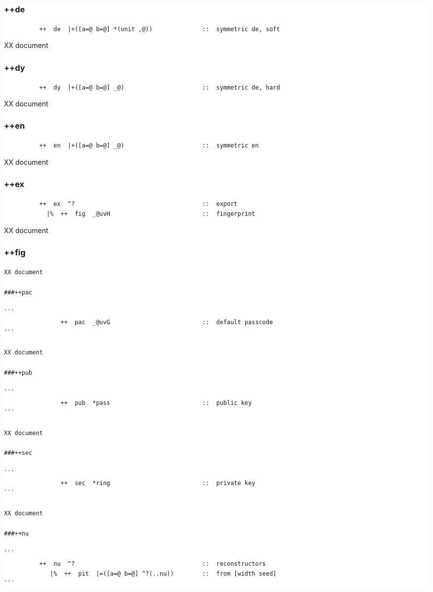 ### ++de

              ++  de  |+([a=@ b=@] *(unit ,@))              ::  symmetric de, soft

XX document

### ++dy

              ++  dy  |+([a=@ b=@] _@)                      ::  symmetric de, hard

XX document

### ++en

              ++  en  |+([a=@ b=@] _@)                      ::  symmetric en

XX document

### ++ex

              ++  ex  ^?                                    ::  export
                |%  ++  fig  _@uvH                          ::  fingerprint

XX document

### ++fig


    XX document

    ###++pac

    ```
                    ++  pac  _@uvG                          ::  default passcode
    ```

    XX document

    ###++pub

    ```
                    ++  pub  *pass                          ::  public key
    ```

    XX document

    ###++sec

    ```
                    ++  sec  *ring                          ::  private key
    ```

    XX document

    ###++nu

    ```
              ++  nu  ^?                                    ::  reconstructors
                 |%  ++  pit  |=([a=@ b=@] ^?(..nu))        ::  from [width seed]
    ```
